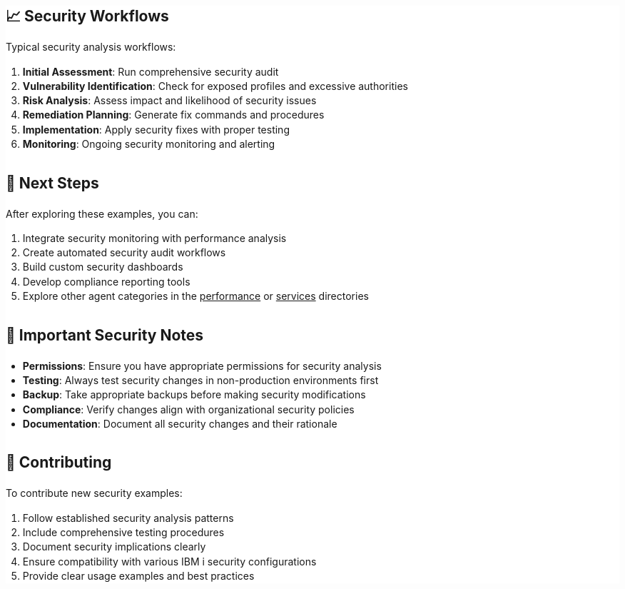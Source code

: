 ## 📈 Security Workflows

Typical security analysis workflows:

1. **Initial Assessment**: Run comprehensive security audit
2. **Vulnerability Identification**: Check for exposed profiles and excessive authorities
3. **Risk Analysis**: Assess impact and likelihood of security issues
4. **Remediation Planning**: Generate fix commands and procedures
5. **Implementation**: Apply security fixes with proper testing
6. **Monitoring**: Ongoing security monitoring and alerting

## 📌 Next Steps

After exploring these examples, you can:

1. Integrate security monitoring with performance analysis
2. Create automated security audit workflows
3. Build custom security dashboards
4. Develop compliance reporting tools
5. Explore other agent categories in the [performance](../performance/) or [services](../services/) directories

## 🚨 Important Security Notes

- **Permissions**: Ensure you have appropriate permissions for security analysis
- **Testing**: Always test security changes in non-production environments first
- **Backup**: Take appropriate backups before making security modifications
- **Compliance**: Verify changes align with organizational security policies
- **Documentation**: Document all security changes and their rationale

## 🤝 Contributing

To contribute new security examples:

1. Follow established security analysis patterns
2. Include comprehensive testing procedures
3. Document security implications clearly
4. Ensure compatibility with various IBM i security configurations
5. Provide clear usage examples and best practices